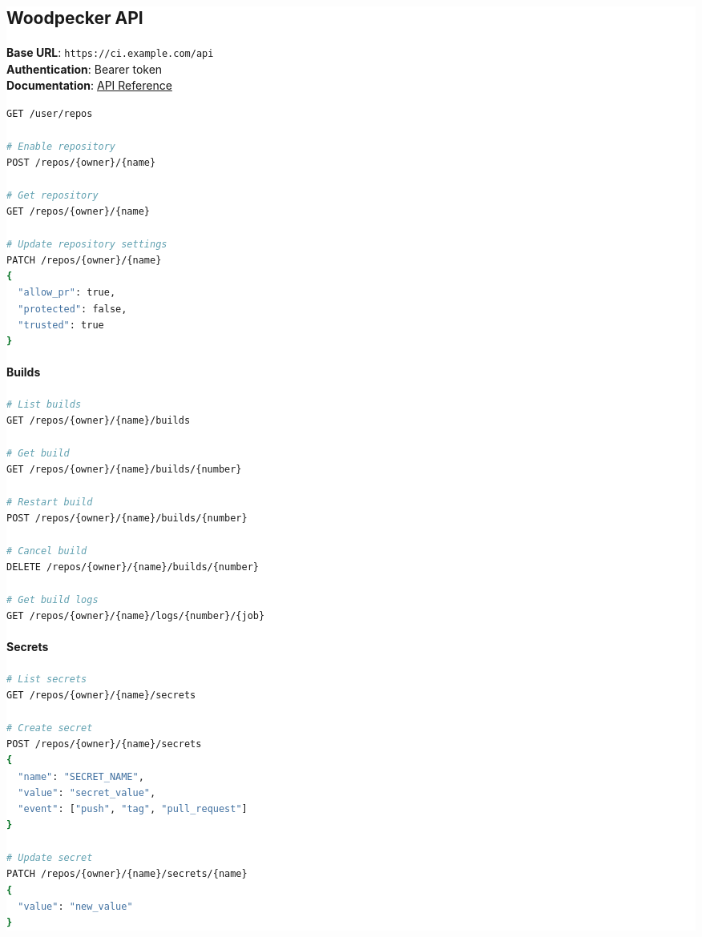 
## Woodpecker API

**Base URL**: `https://ci.example.com/api`  
**Authentication**: Bearer token  
**Documentation**: [API Reference](https://woodpecker-ci.org/docs/next/api)

```bash
GET /user/repos

# Enable repository
POST /repos/{owner}/{name}

# Get repository
GET /repos/{owner}/{name}

# Update repository settings
PATCH /repos/{owner}/{name}
{
  "allow_pr": true,
  "protected": false,
  "trusted": true
}
```

#### Builds

```bash
# List builds
GET /repos/{owner}/{name}/builds

# Get build
GET /repos/{owner}/{name}/builds/{number}

# Restart build
POST /repos/{owner}/{name}/builds/{number}

# Cancel build
DELETE /repos/{owner}/{name}/builds/{number}

# Get build logs
GET /repos/{owner}/{name}/logs/{number}/{job}
```

#### Secrets

```bash
# List secrets
GET /repos/{owner}/{name}/secrets

# Create secret
POST /repos/{owner}/{name}/secrets
{
  "name": "SECRET_NAME",
  "value": "secret_value",
  "event": ["push", "tag", "pull_request"]
}

# Update secret
PATCH /repos/{owner}/{name}/secrets/{name}
{
  "value": "new_value"
}
```
